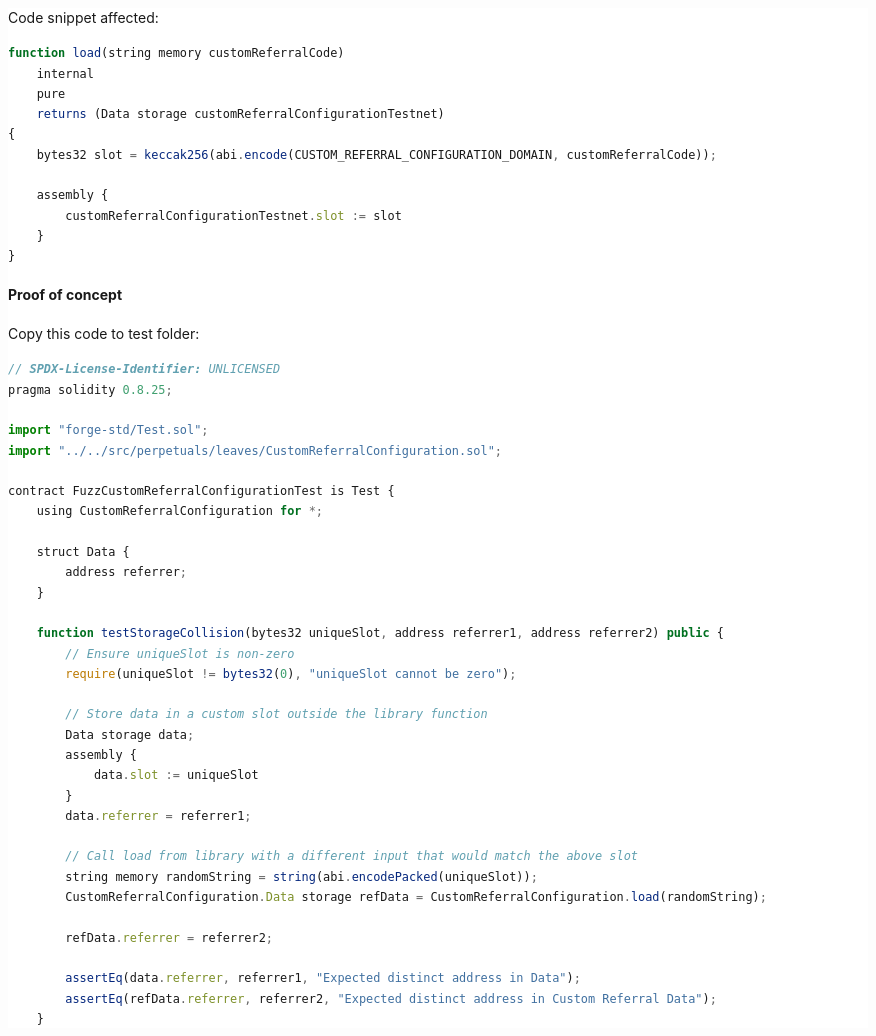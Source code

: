 Code snippet affected:

```javascript
function load(string memory customReferralCode)
    internal
    pure
    returns (Data storage customReferralConfigurationTestnet)
{
    bytes32 slot = keccak256(abi.encode(CUSTOM_REFERRAL_CONFIGURATION_DOMAIN, customReferralCode));

    assembly {
        customReferralConfigurationTestnet.slot := slot
    }
}
```

#### Proof of concept

Copy this code to test folder:

```javascript
// SPDX-License-Identifier: UNLICENSED
pragma solidity 0.8.25;

import "forge-std/Test.sol";
import "../../src/perpetuals/leaves/CustomReferralConfiguration.sol";

contract FuzzCustomReferralConfigurationTest is Test {
    using CustomReferralConfiguration for *;

    struct Data {
        address referrer;
    }

    function testStorageCollision(bytes32 uniqueSlot, address referrer1, address referrer2) public {
        // Ensure uniqueSlot is non-zero
        require(uniqueSlot != bytes32(0), "uniqueSlot cannot be zero");

        // Store data in a custom slot outside the library function
        Data storage data;
        assembly {
            data.slot := uniqueSlot
        }
        data.referrer = referrer1;

        // Call load from library with a different input that would match the above slot
        string memory randomString = string(abi.encodePacked(uniqueSlot));
        CustomReferralConfiguration.Data storage refData = CustomReferralConfiguration.load(randomString);

        refData.referrer = referrer2;

        assertEq(data.referrer, referrer1, "Expected distinct address in Data");
        assertEq(refData.referrer, referrer2, "Expected distinct address in Custom Referral Data");
    }
```
